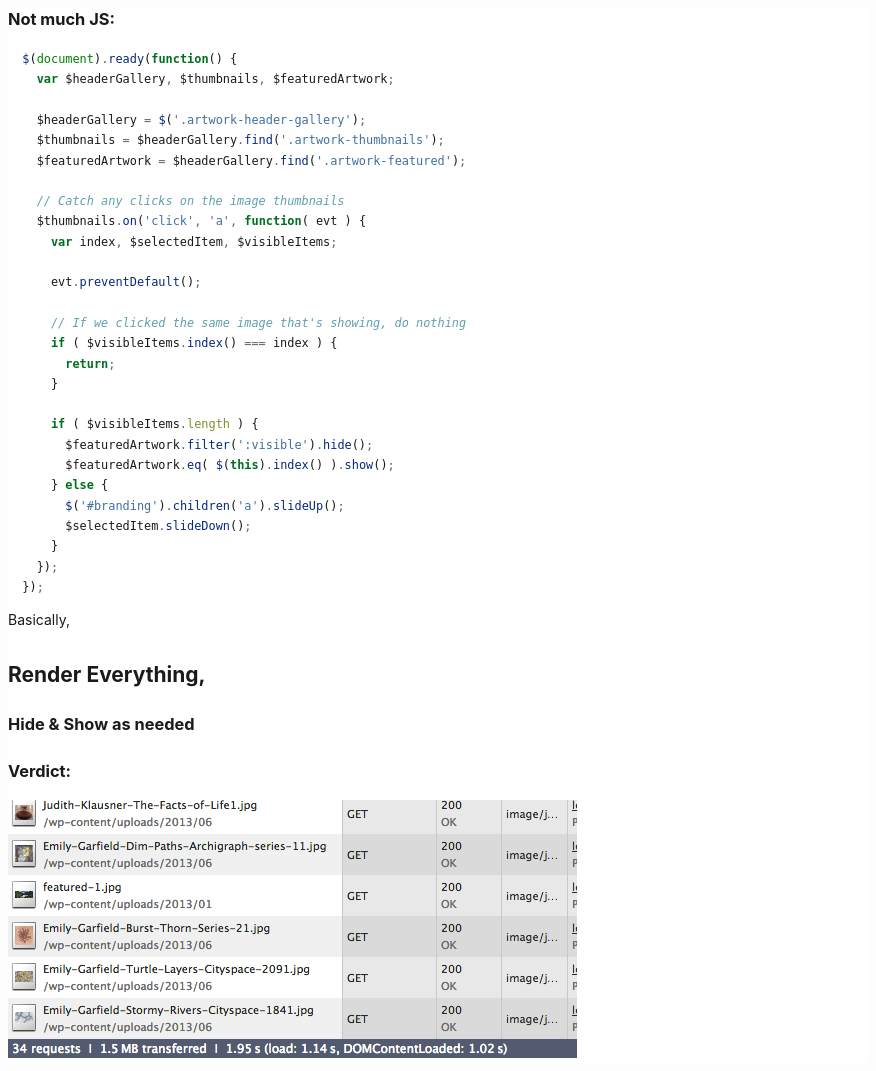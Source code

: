 

### Not much JS:

```javascript
  $(document).ready(function() {
    var $headerGallery, $thumbnails, $featuredArtwork;

    $headerGallery = $('.artwork-header-gallery');
    $thumbnails = $headerGallery.find('.artwork-thumbnails');
    $featuredArtwork = $headerGallery.find('.artwork-featured');

    // Catch any clicks on the image thumbnails
    $thumbnails.on('click', 'a', function( evt ) {
      var index, $selectedItem, $visibleItems;

      evt.preventDefault();

      // If we clicked the same image that's showing, do nothing
      if ( $visibleItems.index() === index ) {
        return;
      }

      if ( $visibleItems.length ) {
        $featuredArtwork.filter(':visible').hide();
        $featuredArtwork.eq( $(this).index() ).show();
      } else {
        $('#branding').children('a').slideUp();
        $selectedItem.slideDown();
      }
    });
  });
```



Basically,

## Render Everything,

### Hide & Show as needed



### Verdict:

![Screenshot showing page weight with naive PHP solution](../backbone-wordpress/images/page-weight-heavy.png)
